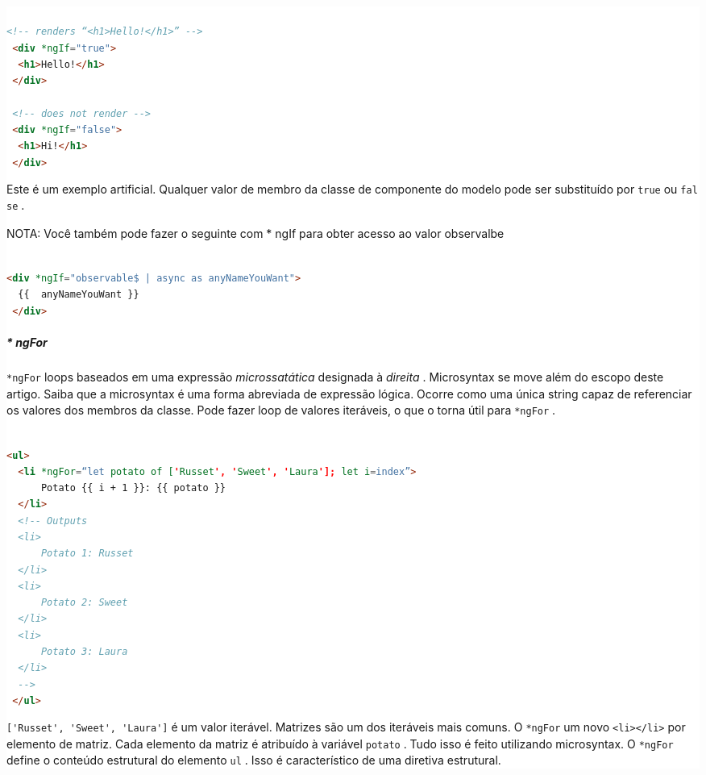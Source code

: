 ```html

<!-- renders “<h1>Hello!</h1>” --> 
 <div *ngIf="true"> 
  <h1>Hello!</h1> 
 </div> 
 
 <!-- does not render --> 
 <div *ngIf="false"> 
  <h1>Hi!</h1> 
 </div> 
```

Este é um exemplo artificial. Qualquer valor de membro da classe de componente do modelo pode ser substituído por `true` ou `false` .

NOTA: Você também pode fazer o seguinte com \* ngIf para obter acesso ao valor observalbe

```html

<div *ngIf="observable$ | async as anyNameYouWant"> 
  {{  anyNameYouWant }} 
 </div> 
```

##### \* ngFor

`*ngFor` loops baseados em uma expressão _microssatática_ designada à _direita_ . Microsyntax se move além do escopo deste artigo. Saiba que a microsyntax é uma forma abreviada de expressão lógica. Ocorre como uma única string capaz de referenciar os valores dos membros da classe. Pode fazer loop de valores iteráveis, o que o torna útil para `*ngFor` .

```html

<ul> 
  <li *ngFor=“let potato of ['Russet', 'Sweet', 'Laura']; let i=index”> 
      Potato {{ i + 1 }}: {{ potato }} 
  </li> 
  <!-- Outputs 
  <li> 
      Potato 1: Russet 
  </li> 
  <li> 
      Potato 2: Sweet 
  </li> 
  <li> 
      Potato 3: Laura 
  </li> 
  --> 
 </ul> 
```

`['Russet', 'Sweet', 'Laura']` é um valor iterável. Matrizes são um dos iteráveis ​​mais comuns. O `*ngFor` um novo `<li></li>` por elemento de matriz. Cada elemento da matriz é atribuído à variável `potato` . Tudo isso é feito utilizando microsyntax. O `*ngFor` define o conteúdo estrutural do elemento `ul` . Isso é característico de uma diretiva estrutural.
